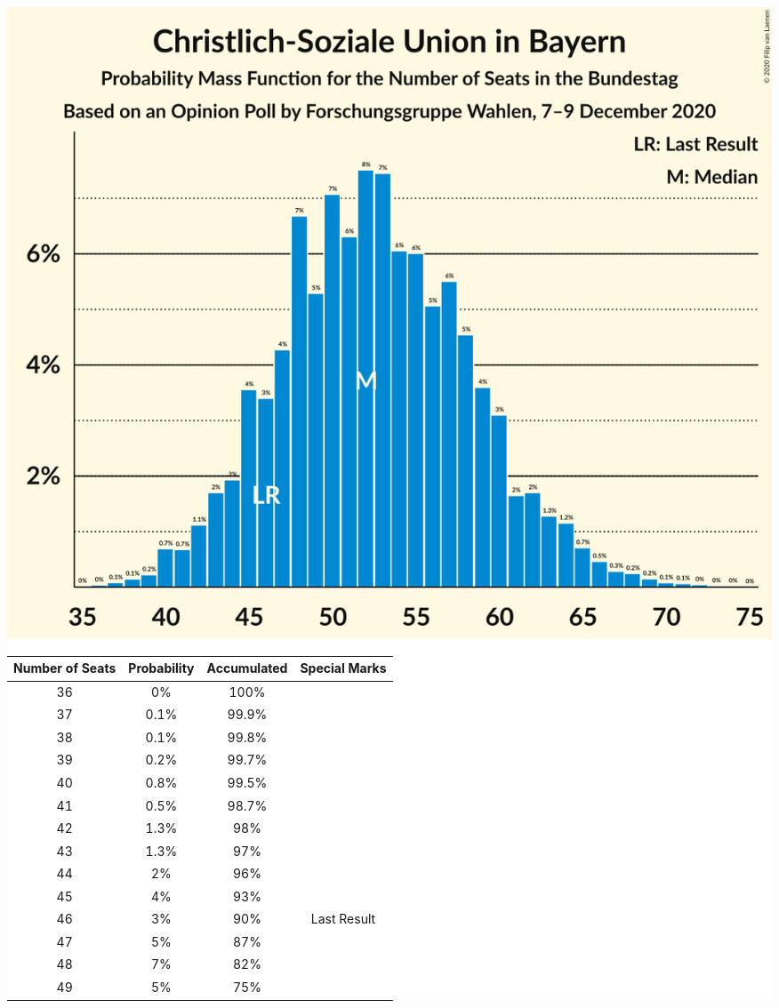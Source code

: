 ![Graph with seats probability mass function not yet produced](2020-12-09-ForschungsgruppeWahlen-seats-pmf-christlich-sozialeunioninbayern.png "Seats Probability Mass Function")

| Number of Seats | Probability | Accumulated | Special Marks |
|:---------------:|:-----------:|:-----------:|:-------------:|
| 36 | 0% | 100% |  |
| 37 | 0.1% | 99.9% |  |
| 38 | 0.1% | 99.8% |  |
| 39 | 0.2% | 99.7% |  |
| 40 | 0.8% | 99.5% |  |
| 41 | 0.5% | 98.7% |  |
| 42 | 1.3% | 98% |  |
| 43 | 1.3% | 97% |  |
| 44 | 2% | 96% |  |
| 45 | 4% | 93% |  |
| 46 | 3% | 90% | Last Result |
| 47 | 5% | 87% |  |
| 48 | 7% | 82% |  |
| 49 | 5% | 75% |  |